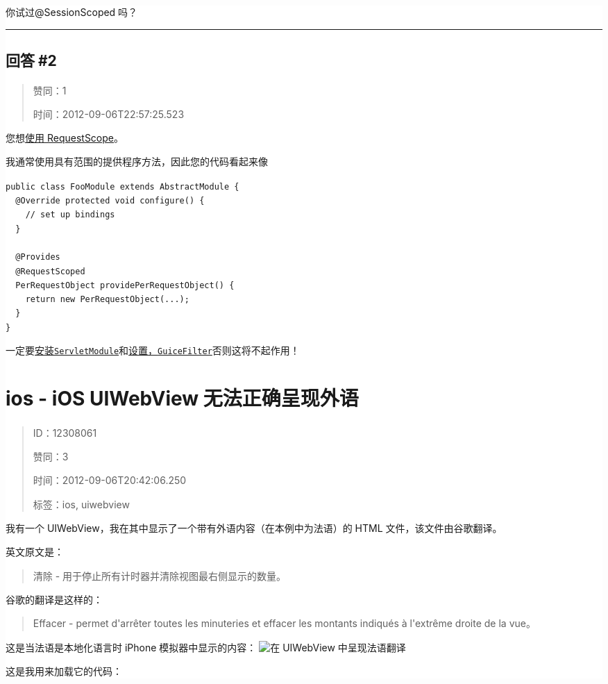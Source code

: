 你试过@SessionScoped 吗？

* * *

## 回答 #2

> 赞同：1
> 
> 时间：2012-09-06T22:57:25.523

您想[使用 RequestScope](http://code.google.com/p/google-guice/wiki/Scopes)。

我通常使用具有范围的提供程序方法，因此您的代码看起来像

```
public class FooModule extends AbstractModule {
  @Override protected void configure() {
    // set up bindings
  }

  @Provides
  @RequestScoped
  PerRequestObject providePerRequestObject() {
    return new PerRequestObject(...);
  }
} 
```

一定要[安装`ServletModule`](http://code.google.com/p/google-guice/wiki/ServletModule)和[设置，`GuiceFilter`](http://code.google.com/p/google-guice/wiki/Servlets)否则这将不起作用！

# ios - iOS UIWebView 无法正确呈现外语

> ID：12308061
> 
> 赞同：3
> 
> 时间：2012-09-06T20:42:06.250
> 
> 标签：ios, uiwebview

我有一个 UIWebView，我在其中显示了一个带有外语内容（在本例中为法语）的 HTML 文件，该文件由谷歌翻译。

英文原文是：

> 清除 - 用于停止所有计时器并清除视图最右侧显示的数量。

谷歌的翻译是这样的：

> Effacer - permet d'arrêter toutes les minuteries et effacer les montants indiqués à l'extrême droite de la vue。

这是当法语是本地化语言时 iPhone 模拟器中显示的内容： ![在 UIWebView 中呈现法语翻译](../Images/a70b2d55c87f8ff3c951a449d8e1aa1f.png)

这是我用来加载它的代码：

